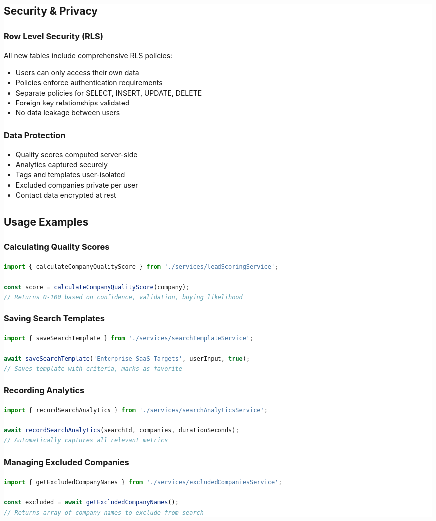 ## Security & Privacy

### Row Level Security (RLS)

All new tables include comprehensive RLS policies:
- Users can only access their own data
- Policies enforce authentication requirements
- Separate policies for SELECT, INSERT, UPDATE, DELETE
- Foreign key relationships validated
- No data leakage between users

### Data Protection

- Quality scores computed server-side
- Analytics captured securely
- Tags and templates user-isolated
- Excluded companies private per user
- Contact data encrypted at rest

## Usage Examples

### Calculating Quality Scores

```typescript
import { calculateCompanyQualityScore } from './services/leadScoringService';

const score = calculateCompanyQualityScore(company);
// Returns 0-100 based on confidence, validation, buying likelihood
```

### Saving Search Templates

```typescript
import { saveSearchTemplate } from './services/searchTemplateService';

await saveSearchTemplate('Enterprise SaaS Targets', userInput, true);
// Saves template with criteria, marks as favorite
```

### Recording Analytics

```typescript
import { recordSearchAnalytics } from './services/searchAnalyticsService';

await recordSearchAnalytics(searchId, companies, durationSeconds);
// Automatically captures all relevant metrics
```

### Managing Excluded Companies

```typescript
import { getExcludedCompanyNames } from './services/excludedCompaniesService';

const excluded = await getExcludedCompanyNames();
// Returns array of company names to exclude from search
```
